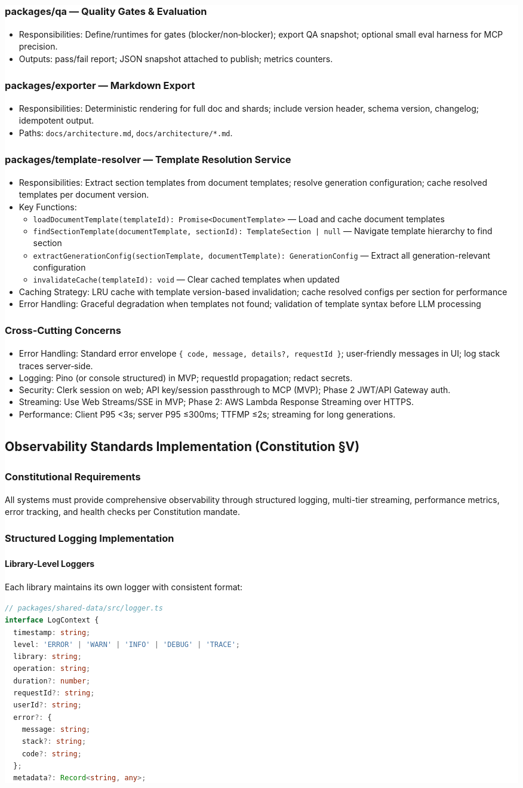 ### packages/qa — Quality Gates & Evaluation
- Responsibilities: Define/runtimes for gates (blocker/non‑blocker); export QA snapshot; optional small eval harness for MCP precision.
- Outputs: pass/fail report; JSON snapshot attached to publish; metrics counters.

### packages/exporter — Markdown Export
- Responsibilities: Deterministic rendering for full doc and shards; include version header, schema version, changelog; idempotent output.
- Paths: `docs/architecture.md`, `docs/architecture/*.md`.

### packages/template-resolver — Template Resolution Service
- Responsibilities: Extract section templates from document templates; resolve generation configuration; cache resolved templates per document version.
- Key Functions:
  - `loadDocumentTemplate(templateId): Promise<DocumentTemplate>` — Load and cache document templates
  - `findSectionTemplate(documentTemplate, sectionId): TemplateSection | null` — Navigate template hierarchy to find section
  - `extractGenerationConfig(sectionTemplate, documentTemplate): GenerationConfig` — Extract all generation-relevant configuration
  - `invalidateCache(templateId): void` — Clear cached templates when updated
- Caching Strategy: LRU cache with template version-based invalidation; cache resolved configs per section for performance
- Error Handling: Graceful degradation when templates not found; validation of template syntax before LLM processing

### Cross‑Cutting Concerns
- Error Handling: Standard error envelope `{ code, message, details?, requestId }`; user‑friendly messages in UI; log stack traces server‑side.
- Logging: Pino (or console structured) in MVP; requestId propagation; redact secrets.
- Security: Clerk session on web; API key/session passthrough to MCP (MVP); Phase 2 JWT/API Gateway auth.
- Streaming: Use Web Streams/SSE in MVP; Phase 2: AWS Lambda Response Streaming over HTTPS.
- Performance: Client P95 <3s; server P95 ≤300ms; TTFMP ≤2s; streaming for long generations.

## Observability Standards Implementation (Constitution §V)

### Constitutional Requirements
All systems must provide comprehensive observability through structured logging, multi-tier streaming, performance metrics, error tracking, and health checks per Constitution mandate.

### Structured Logging Implementation

#### Library-Level Loggers
Each library maintains its own logger with consistent format:

```typescript
// packages/shared-data/src/logger.ts
interface LogContext {
  timestamp: string;
  level: 'ERROR' | 'WARN' | 'INFO' | 'DEBUG' | 'TRACE';
  library: string;
  operation: string;
  duration?: number;
  requestId?: string;
  userId?: string;
  error?: {
    message: string;
    stack?: string;
    code?: string;
  };
  metadata?: Record<string, any>;
```